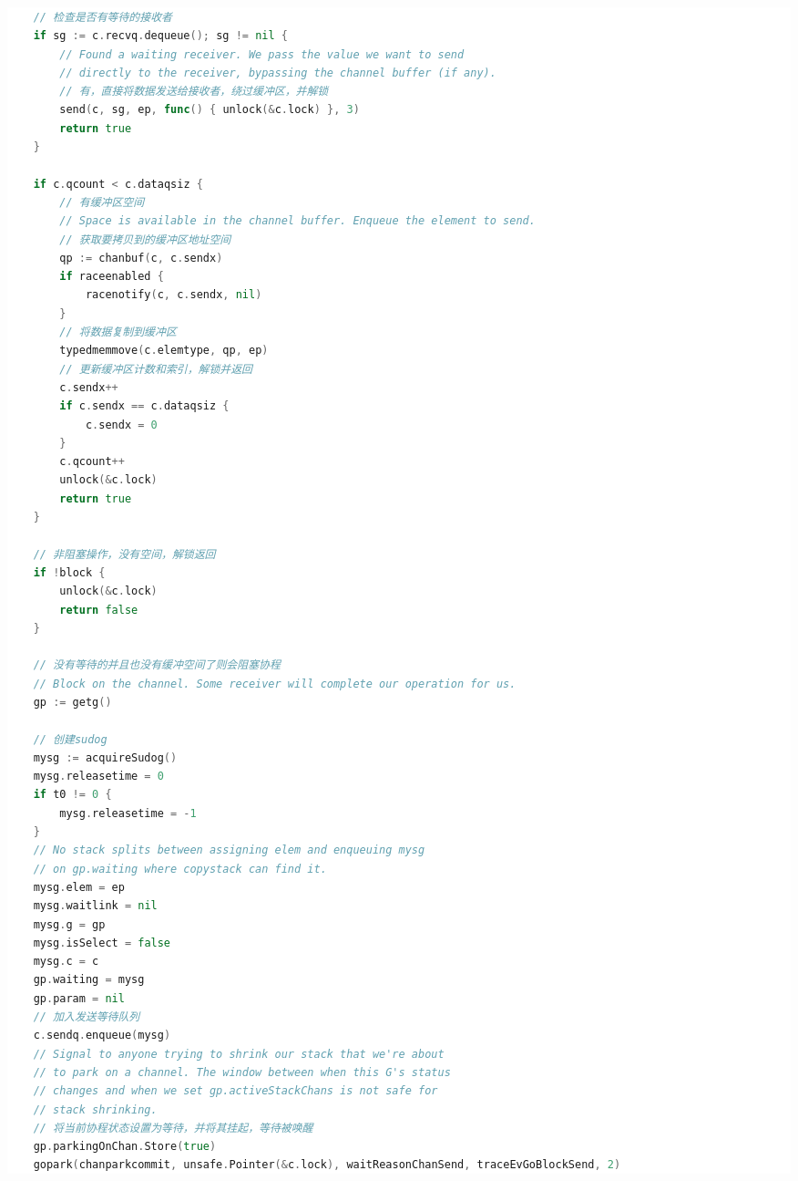 ```go
    // 检查是否有等待的接收者
    if sg := c.recvq.dequeue(); sg != nil {
        // Found a waiting receiver. We pass the value we want to send
        // directly to the receiver, bypassing the channel buffer (if any).
        // 有，直接将数据发送给接收者，绕过缓冲区，并解锁
        send(c, sg, ep, func() { unlock(&c.lock) }, 3)
        return true
    }

    if c.qcount < c.dataqsiz {
        // 有缓冲区空间
        // Space is available in the channel buffer. Enqueue the element to send.
        // 获取要拷贝到的缓冲区地址空间
        qp := chanbuf(c, c.sendx)
        if raceenabled {
            racenotify(c, c.sendx, nil)
        }
        // 将数据复制到缓冲区
        typedmemmove(c.elemtype, qp, ep)
        // 更新缓冲区计数和索引，解锁并返回
        c.sendx++
        if c.sendx == c.dataqsiz {
            c.sendx = 0
        }
        c.qcount++
        unlock(&c.lock)
        return true
    }

    // 非阻塞操作，没有空间，解锁返回
    if !block {
        unlock(&c.lock)
        return false
    }

    // 没有等待的并且也没有缓冲空间了则会阻塞协程
    // Block on the channel. Some receiver will complete our operation for us.
    gp := getg()

    // 创建sudog
    mysg := acquireSudog()
    mysg.releasetime = 0
    if t0 != 0 {
        mysg.releasetime = -1
    }
    // No stack splits between assigning elem and enqueuing mysg
    // on gp.waiting where copystack can find it.
    mysg.elem = ep
    mysg.waitlink = nil
    mysg.g = gp
    mysg.isSelect = false
    mysg.c = c
    gp.waiting = mysg
    gp.param = nil
    // 加入发送等待队列
    c.sendq.enqueue(mysg)
    // Signal to anyone trying to shrink our stack that we're about
    // to park on a channel. The window between when this G's status
    // changes and when we set gp.activeStackChans is not safe for
    // stack shrinking.
    // 将当前协程状态设置为等待，并将其挂起，等待被唤醒
    gp.parkingOnChan.Store(true)
    gopark(chanparkcommit, unsafe.Pointer(&c.lock), waitReasonChanSend, traceEvGoBlockSend, 2)
```